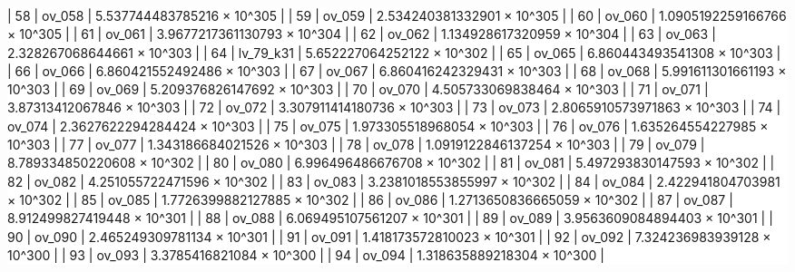 | 58 | ov_058 | 5.537744483785216 × 10^305 |
| 59 | ov_059 | 2.534240381332901 × 10^305 |
| 60 | ov_060 | 1.0905192259166766 × 10^305 |
| 61 | ov_061 | 3.9677217361130793 × 10^304 |
| 62 | ov_062 | 1.134928617320959 × 10^304 |
| 63 | ov_063 | 2.328267068644661 × 10^303 |
| 64 | lv_79_k31 | 5.652227064252122 × 10^302 |
| 65 | ov_065 | 6.860443493541308 × 10^303 |
| 66 | ov_066 | 6.860421552492486 × 10^303 |
| 67 | ov_067 | 6.860416242329431 × 10^303 |
| 68 | ov_068 | 5.991611301661193 × 10^303 |
| 69 | ov_069 | 5.209376826147692 × 10^303 |
| 70 | ov_070 | 4.505733069838464 × 10^303 |
| 71 | ov_071 | 3.87313412067846 × 10^303 |
| 72 | ov_072 | 3.307911414180736 × 10^303 |
| 73 | ov_073 | 2.8065910573971863 × 10^303 |
| 74 | ov_074 | 2.3627622294284424 × 10^303 |
| 75 | ov_075 | 1.973305518968054 × 10^303 |
| 76 | ov_076 | 1.635264554227985 × 10^303 |
| 77 | ov_077 | 1.343186684021526 × 10^303 |
| 78 | ov_078 | 1.0919122846137254 × 10^303 |
| 79 | ov_079 | 8.789334850220608 × 10^302 |
| 80 | ov_080 | 6.996496486676708 × 10^302 |
| 81 | ov_081 | 5.497293830147593 × 10^302 |
| 82 | ov_082 | 4.251055722471596 × 10^302 |
| 83 | ov_083 | 3.2381018553855997 × 10^302 |
| 84 | ov_084 | 2.422941804703981 × 10^302 |
| 85 | ov_085 | 1.7726399882127885 × 10^302 |
| 86 | ov_086 | 1.2713650836665059 × 10^302 |
| 87 | ov_087 | 8.912499827419448 × 10^301 |
| 88 | ov_088 | 6.069495107561207 × 10^301 |
| 89 | ov_089 | 3.9563609084894403 × 10^301 |
| 90 | ov_090 | 2.465249309781134 × 10^301 |
| 91 | ov_091 | 1.418173572810023 × 10^301 |
| 92 | ov_092 | 7.324236983939128 × 10^300 |
| 93 | ov_093 | 3.3785416821084 × 10^300 |
| 94 | ov_094 | 1.318635889218304 × 10^300 |